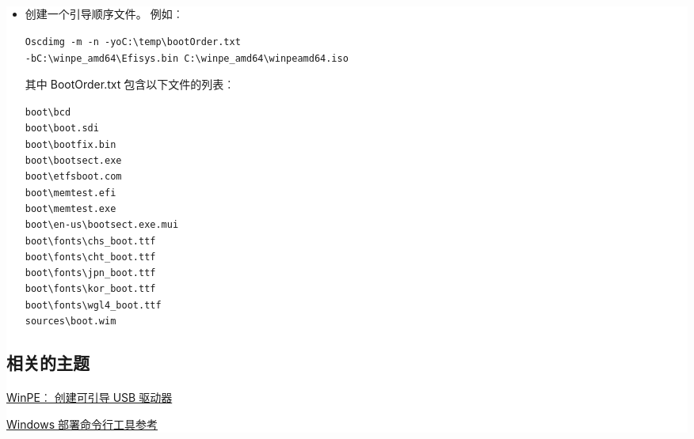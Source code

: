 -   创建一个引导顺序文件。 例如︰

    ``` syntax
    Oscdimg -m -n -yoC:\temp\bootOrder.txt 
    -bC:\winpe_amd64\Efisys.bin C:\winpe_amd64\winpeamd64.iso
    ```

    其中 BootOrder.txt 包含以下文件的列表︰

    ``` syntax
    boot\bcd
    boot\boot.sdi
    boot\bootfix.bin
    boot\bootsect.exe
    boot\etfsboot.com
    boot\memtest.efi
    boot\memtest.exe
    boot\en-us\bootsect.exe.mui
    boot\fonts\chs_boot.ttf
    boot\fonts\cht_boot.ttf
    boot\fonts\jpn_boot.ttf
    boot\fonts\kor_boot.ttf
    boot\fonts\wgl4_boot.ttf
    sources\boot.wim
    ```

## <a name="span-idrelatedtopicsspanrelated-topics"></a><span id="related_topics"></span>相关的主题


[WinPE︰ 创建可引导 USB 驱动器](winpe-create-usb-bootable-drive.md)

[Windows 部署命令行工具参考](windows-deployment-command-line-tools-reference.md)

 

 






